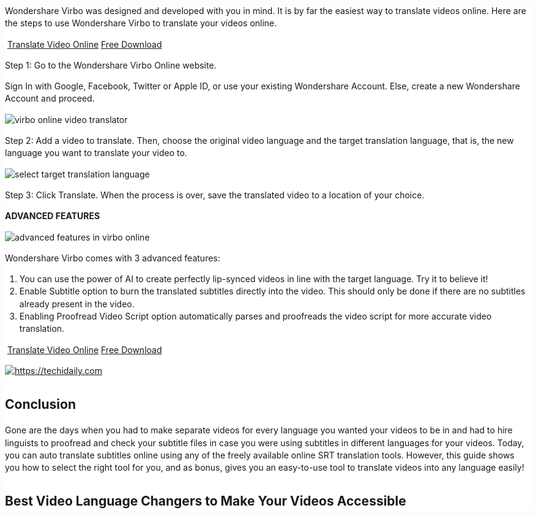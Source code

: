 Wondershare Virbo was designed and developed with you in mind. It is by far the easiest way to translate videos online. Here are the steps to use Wondershare Virbo to translate your videos online.

 [Translate Video Online](https://tools.techidaily.com/wondershare/virbo/download/) [Free Download](https://tools.techidaily.com/wondershare/virbo/download/)

Step 1: Go to the Wondershare Virbo Online website.

Sign In with Google, Facebook, Twitter or Apple ID, or use your existing Wondershare Account. Else, create a new Wondershare Account and proceed.

![virbo online video translator](https://images.wondershare.com/virbo/article/2024/03/translate-srt-12.jpg)

Step 2: Add a video to translate. Then, choose the original video language and the target translation language, that is, the new language you want to translate your video to.

![select target translation language](https://images.wondershare.com/virbo/article/2024/03/translate-srt-13.jpg)

Step 3: Click Translate. When the process is over, save the translated video to a location of your choice.

**ADVANCED FEATURES**

![advanced features in virbo online](https://images.wondershare.com/virbo/article/2024/03/translate-srt-14.jpg)

Wondershare Virbo comes with 3 advanced features:

1. You can use the power of AI to create perfectly lip-synced videos in line with the target language. Try it to believe it!
2. Enable Subtitle option to burn the translated subtitles directly into the video. This should only be done if there are no subtitles already present in the video.
3. Enabling Proofread Video Script option automatically parses and proofreads the video script for more accurate video translation.

 [Translate Video Online](https://tools.techidaily.com/wondershare/virbo/download/) [Free Download](https://tools.techidaily.com/wondershare/virbo/download/)


<a href="https://appsumo.8odi.net/c/5597632/2111981/7443" target="_top" id="2111981">
  <img src="//a.impactradius-go.com/display-ad/7443-2111981" border="0" alt="https://techidaily.com" width="728" height="90"/>
</a>
<img height="0" width="0" src="https://appsumo.8odi.net/i/5597632/2111981/7443" style="position:absolute;visibility:hidden;" border="0" />


## Conclusion

Gone are the days when you had to make separate videos for every language you wanted your videos to be in and had to hire linguists to proofread and check your subtitle files in case you were using subtitles in different languages for your videos. Today, you can auto translate subtitles online using any of the freely available online SRT translation tools. However, this guide shows you how to select the right tool for you, and as bonus, gives you an easy-to-use tool to translate videos into any language easily!

## Best Video Language Changers to Make Your Videos Accessible
